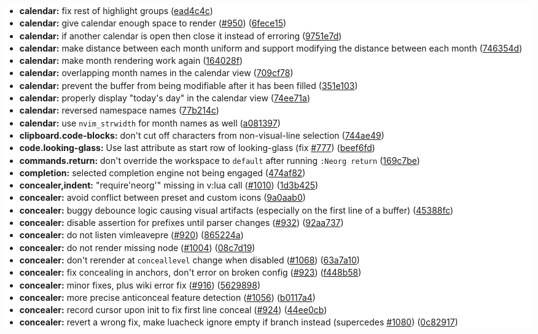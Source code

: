 * **calendar:** fix rest of highlight groups ([ead4c4c](https://github.com/aswa2ds/neorg/commit/ead4c4c53769839b5063fab71ebb92d155d53676))
* **calendar:** give calendar enough space to render ([#950](https://github.com/aswa2ds/neorg/issues/950)) ([6fece15](https://github.com/aswa2ds/neorg/commit/6fece1546d051a5f2a2d932d5978beec1ef920ab))
* **calendar:** if another calendar is open then close it instead of erroring ([9751e7d](https://github.com/aswa2ds/neorg/commit/9751e7d62af0b7e49ff788058154b966be205e2e))
* **calendar:** make distance between each month uniform and support modifying the distance between each month ([746354d](https://github.com/aswa2ds/neorg/commit/746354dea70e9657f61531375329e407e7f5a203))
* **calendar:** make month rendering work again ([164028f](https://github.com/aswa2ds/neorg/commit/164028fd621e3c5b56603d88d6d5e2ba5db51d42))
* **calendar:** overlapping month names in the calendar view ([709cf78](https://github.com/aswa2ds/neorg/commit/709cf78410b6ea631192ad004d3f2b83761f9953))
* **calendar:** prevent the buffer from being modifiable after it has been filled ([351e103](https://github.com/aswa2ds/neorg/commit/351e10326e0e2bb6166e165ddb6598e917e6d25c))
* **calendar:** properly display "today's day" in the calendar view ([74ee71a](https://github.com/aswa2ds/neorg/commit/74ee71a446662f92afa3cbd49f6c980bdf25ae92))
* **calendar:** reversed namespace names ([77b214c](https://github.com/aswa2ds/neorg/commit/77b214cef220580cdcf527265a15ef980e7bcaf3))
* **calendar:** use `nvim_strwidth` for month names as well ([a081397](https://github.com/aswa2ds/neorg/commit/a0813979663d5e55c481bb557c250b551042d115))
* **clipboard.code-blocks:** don't cut off characters from non-visual-line selection ([744ae49](https://github.com/aswa2ds/neorg/commit/744ae49fe5fab9e54de96282778a202f85a2f37b))
* **code.looking-glass:** Use last attribute as start row of looking-glass (fix [#777](https://github.com/aswa2ds/neorg/issues/777)) ([beef6fd](https://github.com/aswa2ds/neorg/commit/beef6fd9420d6a798ddd796779b96f006b14ca12))
* **commands.return:** don't override the workspace to `default` after running `:Neorg return` ([169c7be](https://github.com/aswa2ds/neorg/commit/169c7bee8a5f101c63c3a473a577dce079f7ddec))
* **completion:** selected completion engine not being engaged ([474af82](https://github.com/aswa2ds/neorg/commit/474af829b0f3e25e09e68d2842ffcb6ca24d359b))
* **concealer,indent:** "require'neorg'" missing in v:lua call ([#1010](https://github.com/aswa2ds/neorg/issues/1010)) ([1d3b425](https://github.com/aswa2ds/neorg/commit/1d3b4252862cadf80751e0e03463b27a1782ce94))
* **concealer:** avoid conflict between preset and custom icons ([9a0aab0](https://github.com/aswa2ds/neorg/commit/9a0aab039b174625bfc4ff708ba32f3fc5713649))
* **concealer:** buggy debounce logic causing visual artifacts (especially on the first line of a buffer) ([45388fc](https://github.com/aswa2ds/neorg/commit/45388fc0478e8d1273bd80789e7e1af1df76458f))
* **concealer:** disable assertion for prefixes until parser changes ([#932](https://github.com/aswa2ds/neorg/issues/932)) ([92aa737](https://github.com/aswa2ds/neorg/commit/92aa7373ccdfc5c9d1616027173237ee9cc4098e))
* **concealer:** do not listen vimleavepre ([#920](https://github.com/aswa2ds/neorg/issues/920)) ([865224a](https://github.com/aswa2ds/neorg/commit/865224a59982a148e9b11647d23e2de61272c42c))
* **concealer:** do not render missing node ([#1004](https://github.com/aswa2ds/neorg/issues/1004)) ([08c7d19](https://github.com/aswa2ds/neorg/commit/08c7d19125f5f8aa36911bfd3ea166b650e05e07))
* **concealer:** don't rerender at `conceallevel` change when disabled ([#1068](https://github.com/aswa2ds/neorg/issues/1068)) ([63a7a10](https://github.com/aswa2ds/neorg/commit/63a7a101387550a220186cab7e85df15635f3356))
* **concealer:** fix concealing in anchors, don't error on broken config ([#923](https://github.com/aswa2ds/neorg/issues/923)) ([f448b58](https://github.com/aswa2ds/neorg/commit/f448b581c6a6cf2747b33ff6bfece6c21c72b03f))
* **concealer:** minor fixes, plus wiki error fix ([#916](https://github.com/aswa2ds/neorg/issues/916)) ([5629898](https://github.com/aswa2ds/neorg/commit/5629898cf24bf25a39723e4113ce87a08f0d9dc1))
* **concealer:** more precise anticonceal feature detection ([#1056](https://github.com/aswa2ds/neorg/issues/1056)) ([b0117a4](https://github.com/aswa2ds/neorg/commit/b0117a40675398cb6b7f0967a52e148d5ddb6f42))
* **concealer:** record cursor upon init to fix first line conceal ([#924](https://github.com/aswa2ds/neorg/issues/924)) ([44ee0cb](https://github.com/aswa2ds/neorg/commit/44ee0cb8db3d655d45d5ca5cedc2b0745b232659))
* **concealer:** revert a wrong fix, make luacheck ignore empty if branch instead (supercedes [#1080](https://github.com/aswa2ds/neorg/issues/1080)) ([0c82917](https://github.com/aswa2ds/neorg/commit/0c82917b89a187662cf8c1f5fc3a17153866df9b))